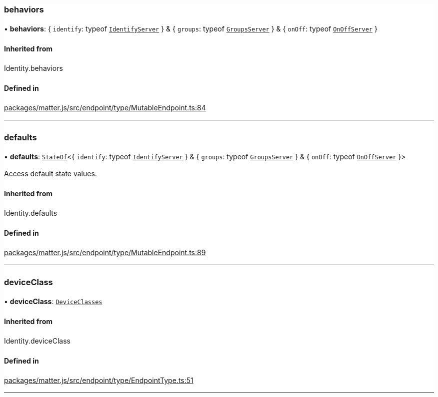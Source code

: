 ### behaviors

• **behaviors**: \{ `identify`: typeof [`IdentifyServer`](../modules/behavior_definitions_identify_export.IdentifyServer.md)  } & \{ `groups`: typeof [`GroupsServer`](../classes/behavior_definitions_groups_export.GroupsServer.md)  } & \{ `onOff`: typeof [`OnOffServer`](../modules/behavior_definitions_on_off_export.OnOffServer.md)  }

#### Inherited from

Identity.behaviors

#### Defined in

[packages/matter.js/src/endpoint/type/MutableEndpoint.ts:84](https://github.com/project-chip/matter.js/blob/904d0c9b952b91f28a21803759c5e5c66ee4d272/packages/matter.js/src/endpoint/type/MutableEndpoint.ts#L84)

___

### defaults

• **defaults**: [`StateOf`](../modules/behavior_cluster_export._internal_.SupportedBehaviors.md#stateof)\<\{ `identify`: typeof [`IdentifyServer`](../modules/behavior_definitions_identify_export.IdentifyServer.md)  } & \{ `groups`: typeof [`GroupsServer`](../classes/behavior_definitions_groups_export.GroupsServer.md)  } & \{ `onOff`: typeof [`OnOffServer`](../modules/behavior_definitions_on_off_export.OnOffServer.md)  }\>

Access default state values.

#### Inherited from

Identity.defaults

#### Defined in

[packages/matter.js/src/endpoint/type/MutableEndpoint.ts:89](https://github.com/project-chip/matter.js/blob/904d0c9b952b91f28a21803759c5e5c66ee4d272/packages/matter.js/src/endpoint/type/MutableEndpoint.ts#L89)

___

### deviceClass

• **deviceClass**: [`DeviceClasses`](../enums/device_export.DeviceClasses.md)

#### Inherited from

Identity.deviceClass

#### Defined in

[packages/matter.js/src/endpoint/type/EndpointType.ts:51](https://github.com/project-chip/matter.js/blob/904d0c9b952b91f28a21803759c5e5c66ee4d272/packages/matter.js/src/endpoint/type/EndpointType.ts#L51)

___
